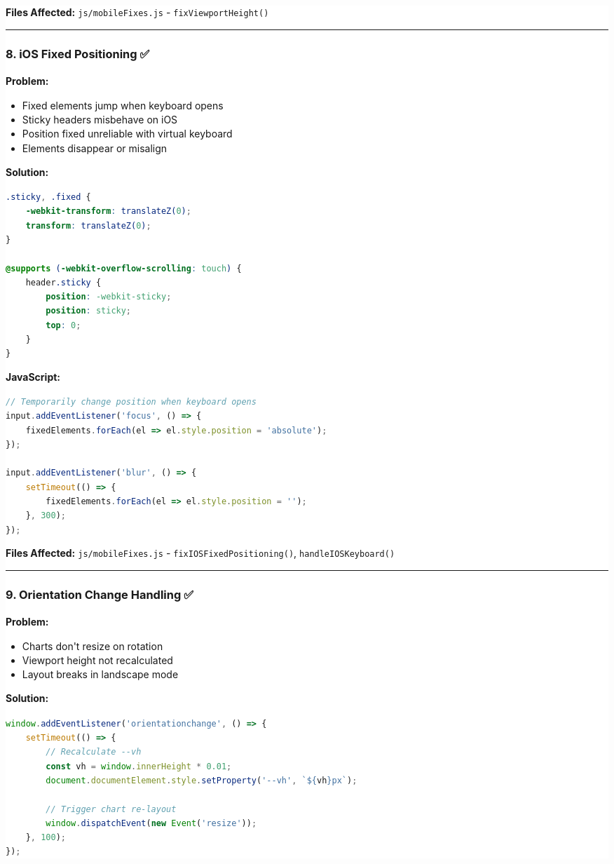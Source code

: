 **Files Affected:** `js/mobileFixes.js` - `fixViewportHeight()`

---

### 8. iOS Fixed Positioning ✅

**Problem:**
- Fixed elements jump when keyboard opens
- Sticky headers misbehave on iOS
- Position fixed unreliable with virtual keyboard
- Elements disappear or misalign

**Solution:**
```css
.sticky, .fixed {
    -webkit-transform: translateZ(0);
    transform: translateZ(0);
}

@supports (-webkit-overflow-scrolling: touch) {
    header.sticky {
        position: -webkit-sticky;
        position: sticky;
        top: 0;
    }
}
```

**JavaScript:**
```javascript
// Temporarily change position when keyboard opens
input.addEventListener('focus', () => {
    fixedElements.forEach(el => el.style.position = 'absolute');
});

input.addEventListener('blur', () => {
    setTimeout(() => {
        fixedElements.forEach(el => el.style.position = '');
    }, 300);
});
```

**Files Affected:** `js/mobileFixes.js` - `fixIOSFixedPositioning()`, `handleIOSKeyboard()`

---

### 9. Orientation Change Handling ✅

**Problem:**
- Charts don't resize on rotation
- Viewport height not recalculated
- Layout breaks in landscape mode

**Solution:**
```javascript
window.addEventListener('orientationchange', () => {
    setTimeout(() => {
        // Recalculate --vh
        const vh = window.innerHeight * 0.01;
        document.documentElement.style.setProperty('--vh', `${vh}px`);

        // Trigger chart re-layout
        window.dispatchEvent(new Event('resize'));
    }, 100);
});
```
